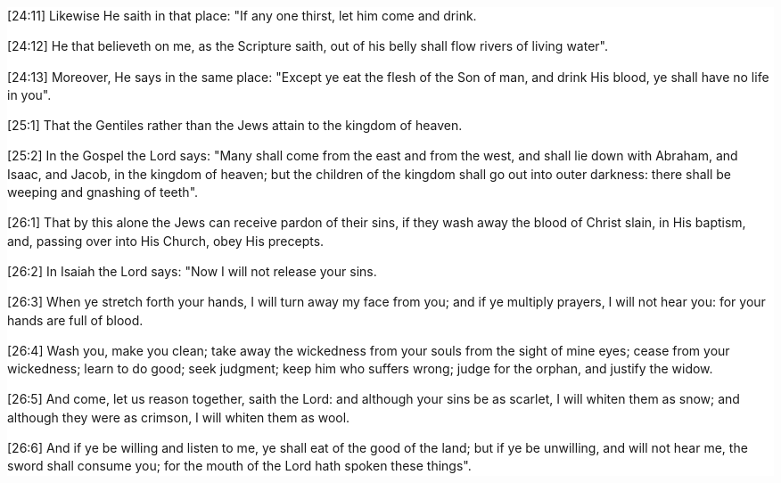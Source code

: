 [24:11] Likewise He saith in that place: "If any one thirst, let him come and drink.

[24:12] He that believeth on me, as the Scripture saith, out of his belly shall flow rivers of living water".

[24:13] Moreover, He says in the same place: "Except ye eat the flesh of the Son of man, and drink His blood, ye shall have no life in you".

[25:1] That the Gentiles rather than the Jews attain to the kingdom of heaven.

[25:2] In the Gospel the Lord says: "Many shall come from the east and from the west, and shall lie down with Abraham, and Isaac, and Jacob, in the kingdom of heaven; but the children of the kingdom shall go out into outer darkness: there shall be weeping and gnashing of teeth".

[26:1] That by this alone the Jews can receive pardon of their sins, if they wash away the blood of Christ slain, in His baptism, and, passing over into His Church, obey His precepts.

[26:2] In Isaiah the Lord says: "Now I will not release your sins.

[26:3] When ye stretch forth your hands, I will turn away my face from you; and if ye multiply prayers, I will not hear you: for your hands are full of blood.

[26:4] Wash you, make you clean; take away the wickedness from your souls from the sight of mine eyes; cease from your wickedness; learn to do good; seek judgment; keep him who suffers wrong; judge for the orphan, and justify the widow.

[26:5] And come, let us reason together, saith the Lord: and although your sins be as scarlet, I will whiten them as snow; and although they were as crimson, I will whiten them as wool.

[26:6] And if ye be willing and listen to me, ye shall eat of the good of the land; but if ye be unwilling, and will not hear me, the sword shall consume you; for the mouth of the Lord hath spoken these things".

